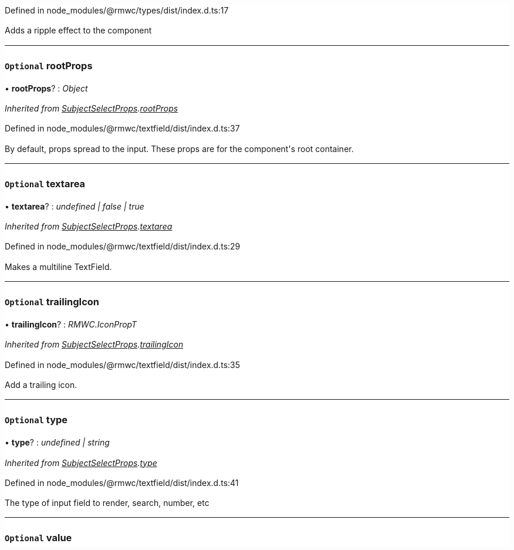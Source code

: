 Defined in node_modules/@rmwc/types/dist/index.d.ts:17

Adds a ripple effect to the component

---

### `Optional` rootProps

• **rootProps**? : _Object_

_Inherited from [SubjectSelectProps](_subject_select_lib_subject_select_.subjectselectprops.md).[rootProps](_subject_select_lib_subject_select_.subjectselectprops.md#optional-rootprops)_

Defined in node_modules/@rmwc/textfield/dist/index.d.ts:37

By default, props spread to the input. These props are for the component's root container.

---

### `Optional` textarea

• **textarea**? : _undefined | false | true_

_Inherited from [SubjectSelectProps](_subject_select_lib_subject_select_.subjectselectprops.md).[textarea](_subject_select_lib_subject_select_.subjectselectprops.md#optional-textarea)_

Defined in node_modules/@rmwc/textfield/dist/index.d.ts:29

Makes a multiline TextField.

---

### `Optional` trailingIcon

• **trailingIcon**? : _RMWC.IconPropT_

_Inherited from [SubjectSelectProps](_subject_select_lib_subject_select_.subjectselectprops.md).[trailingIcon](_subject_select_lib_subject_select_.subjectselectprops.md#optional-trailingicon)_

Defined in node_modules/@rmwc/textfield/dist/index.d.ts:35

Add a trailing icon.

---

### `Optional` type

• **type**? : _undefined | string_

_Inherited from [SubjectSelectProps](_subject_select_lib_subject_select_.subjectselectprops.md).[type](_subject_select_lib_subject_select_.subjectselectprops.md#optional-type)_

Defined in node_modules/@rmwc/textfield/dist/index.d.ts:41

The type of input field to render, search, number, etc

---

### `Optional` value

